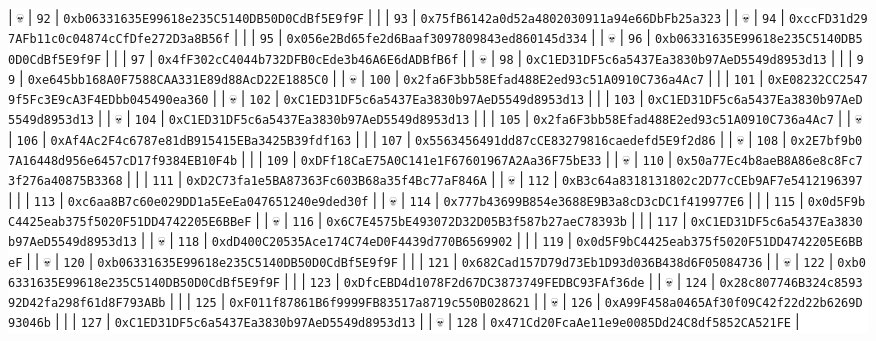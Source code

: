 | 💀 | `92` | `0xb06331635E99618e235C5140DB50D0CdBf5E9f9F` |
|  | `93` | `0x75fB6142a0d52a4802030911a94e66DbFb25a323` |
| 💀 | `94` | `0xccFD31d297AFb11c0c04874cCfDfe272D3a8B56f` |
|  | `95` | `0x056e2Bd65fe2d6Baaf3097809843ed860145d334` |
| 💀 | `96` | `0xb06331635E99618e235C5140DB50D0CdBf5E9f9F` |
|  | `97` | `0x4fF302cC4044b732DFB0cEde3b46A6E6dADBfB6f` |
| 💀 | `98` | `0xC1ED31DF5c6a5437Ea3830b97AeD5549d8953d13` |
|  | `99` | `0xe645bb168A0F7588CAA331E89d88AcD22E1885C0` |
| 💀 | `100` | `0x2fa6F3bb58Efad488E2ed93c51A0910C736a4Ac7` |
|  | `101` | `0xE08232CC25479f5Fc3E9cA3F4EDbb045490ea360` |
| 💀 | `102` | `0xC1ED31DF5c6a5437Ea3830b97AeD5549d8953d13` |
|  | `103` | `0xC1ED31DF5c6a5437Ea3830b97AeD5549d8953d13` |
| 💀 | `104` | `0xC1ED31DF5c6a5437Ea3830b97AeD5549d8953d13` |
|  | `105` | `0x2fa6F3bb58Efad488E2ed93c51A0910C736a4Ac7` |
| 💀 | `106` | `0xAf4Ac2F4c6787e81dB915415EBa3425B39fdf163` |
|  | `107` | `0x5563456491dd87cCE83279816caedefd5E9f2d86` |
| 💀 | `108` | `0x2E7bf9b07A16448d956e6457cD17f9384EB10F4b` |
|  | `109` | `0xDFf18CaE75A0C141e1F67601967A2Aa36F75bE33` |
| 💀 | `110` | `0x50a77Ec4b8aeB8A86e8c8Fc73f276a40875B3368` |
|  | `111` | `0xD2C73fa1e5BA87363Fc603B68a35f4Bc77aF846A` |
| 💀 | `112` | `0xB3c64a8318131802c2D77cCEb9AF7e5412196397` |
|  | `113` | `0xc6aa8B7c60e029DD1a5EeEa047651240e9ded30f` |
| 💀 | `114` | `0x777b43699B854e3688E9B3a8cD3cDC1f419977E6` |
|  | `115` | `0x0d5F9bC4425eab375f5020F51DD4742205E6BBeF` |
| 💀 | `116` | `0x6C7E4575bE493072D32D05B3f587b27aeC78393b` |
|  | `117` | `0xC1ED31DF5c6a5437Ea3830b97AeD5549d8953d13` |
| 💀 | `118` | `0xdD400C20535Ace174C74eD0F4439d770B6569902` |
|  | `119` | `0x0d5F9bC4425eab375f5020F51DD4742205E6BBeF` |
| 💀 | `120` | `0xb06331635E99618e235C5140DB50D0CdBf5E9f9F` |
|  | `121` | `0x682Cad157D79d73Eb1D93d036B438d6F05084736` |
| 💀 | `122` | `0xb06331635E99618e235C5140DB50D0CdBf5E9f9F` |
|  | `123` | `0xDfcEBD4d1078F2d67DC3873749FEDBC93FAf36de` |
| 💀 | `124` | `0x28c807746B324c859392D42fa298f61d8F793ABb` |
|  | `125` | `0xF011f87861B6f9999FB83517a8719c550B028621` |
| 💀 | `126` | `0xA99F458a0465Af30f09C42f22d22b6269D93046b` |
|  | `127` | `0xC1ED31DF5c6a5437Ea3830b97AeD5549d8953d13` |
| 💀 | `128` | `0x471Cd20FcaAe11e9e0085Dd24C8df5852CA521FE` |